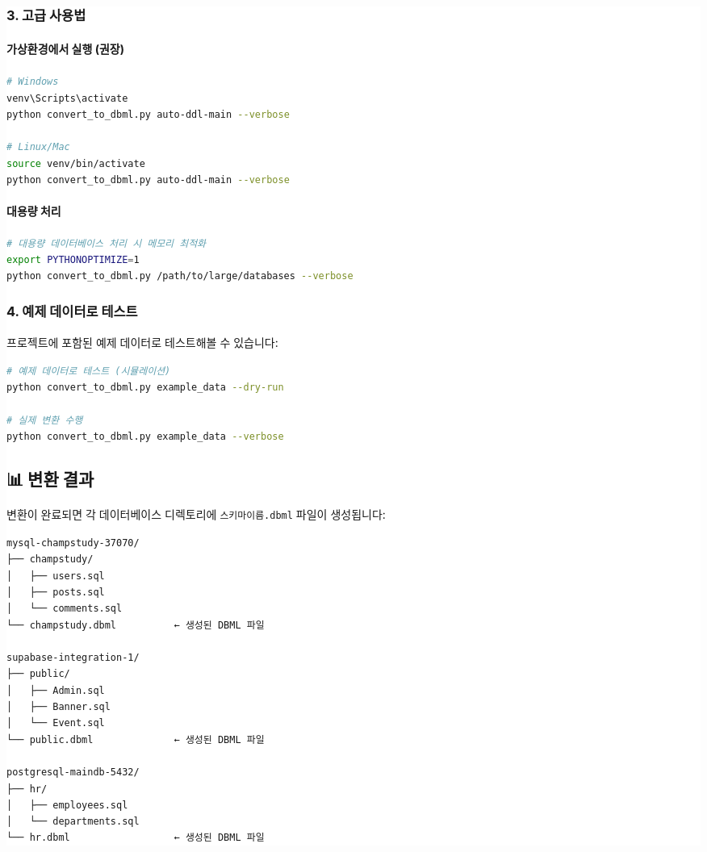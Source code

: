 ### 3. 고급 사용법

#### 가상환경에서 실행 (권장)
```bash
# Windows
venv\Scripts\activate
python convert_to_dbml.py auto-ddl-main --verbose

# Linux/Mac
source venv/bin/activate
python convert_to_dbml.py auto-ddl-main --verbose
```

#### 대용량 처리
```bash
# 대용량 데이터베이스 처리 시 메모리 최적화
export PYTHONOPTIMIZE=1
python convert_to_dbml.py /path/to/large/databases --verbose
```

### 4. 예제 데이터로 테스트

프로젝트에 포함된 예제 데이터로 테스트해볼 수 있습니다:

```bash
# 예제 데이터로 테스트 (시뮬레이션)
python convert_to_dbml.py example_data --dry-run

# 실제 변환 수행
python convert_to_dbml.py example_data --verbose
```

## 📊 변환 결과

변환이 완료되면 각 데이터베이스 디렉토리에 `스키마이름.dbml` 파일이 생성됩니다:

```
mysql-champstudy-37070/
├── champstudy/
│   ├── users.sql
│   ├── posts.sql
│   └── comments.sql
└── champstudy.dbml          ← 생성된 DBML 파일

supabase-integration-1/
├── public/
│   ├── Admin.sql
│   ├── Banner.sql
│   └── Event.sql
└── public.dbml              ← 생성된 DBML 파일

postgresql-maindb-5432/
├── hr/
│   ├── employees.sql
│   └── departments.sql
└── hr.dbml                  ← 생성된 DBML 파일
```
